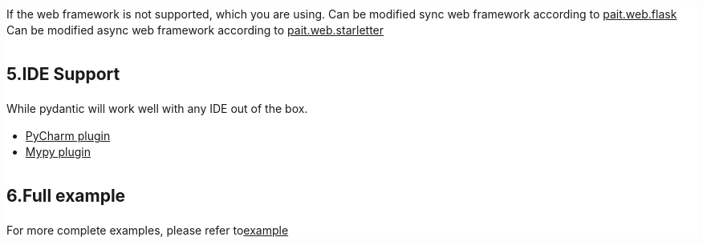 If the web framework is not supported, which you are using.
Can be modified sync web framework according to [pait.web.flask](https://github.com/so1n/pait/blob/master/pait/web/flask.py)
Can be modified async web framework according to [pait.web.starletter](https://github.com/so1n/pait/blob/master/pait/web/starletter.py)
## 5.IDE Support
While pydantic will work well with any IDE out of the box.
- [PyCharm plugin](https://pydantic-docs.helpmanual.io/pycharm_plugin/)
- [Mypy plugin](https://pydantic-docs.helpmanual.io/mypy_plugin/)

## 6.Full example
For more complete examples, please refer to[example](https://github.com/so1n/pait/tree/master/example)